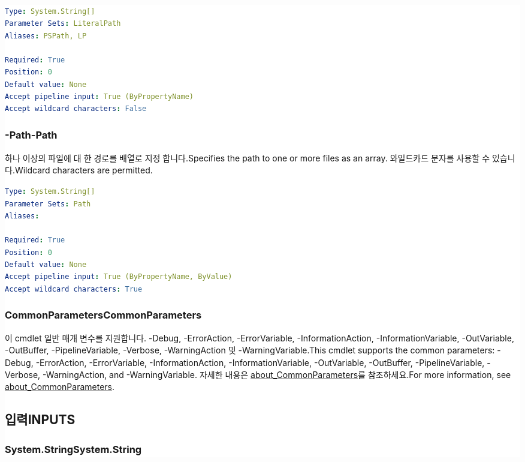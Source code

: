 ```yaml
Type: System.String[]
Parameter Sets: LiteralPath
Aliases: PSPath, LP

Required: True
Position: 0
Default value: None
Accept pipeline input: True (ByPropertyName)
Accept wildcard characters: False
```

### <span data-ttu-id="8e7ba-158">-Path</span><span class="sxs-lookup"><span data-stu-id="8e7ba-158">-Path</span></span>

<span data-ttu-id="8e7ba-159">하나 이상의 파일에 대 한 경로를 배열로 지정 합니다.</span><span class="sxs-lookup"><span data-stu-id="8e7ba-159">Specifies the path to one or more files as an array.</span></span> <span data-ttu-id="8e7ba-160">와일드카드 문자를 사용할 수 있습니다.</span><span class="sxs-lookup"><span data-stu-id="8e7ba-160">Wildcard characters are permitted.</span></span>

```yaml
Type: System.String[]
Parameter Sets: Path
Aliases:

Required: True
Position: 0
Default value: None
Accept pipeline input: True (ByPropertyName, ByValue)
Accept wildcard characters: True
```

### <span data-ttu-id="8e7ba-161">CommonParameters</span><span class="sxs-lookup"><span data-stu-id="8e7ba-161">CommonParameters</span></span>

<span data-ttu-id="8e7ba-162">이 cmdlet 일반 매개 변수를 지원합니다. -Debug, -ErrorAction, -ErrorVariable, -InformationAction, -InformationVariable, -OutVariable, -OutBuffer, -PipelineVariable, -Verbose, -WarningAction 및 -WarningVariable.</span><span class="sxs-lookup"><span data-stu-id="8e7ba-162">This cmdlet supports the common parameters: -Debug, -ErrorAction, -ErrorVariable, -InformationAction, -InformationVariable, -OutVariable, -OutBuffer, -PipelineVariable, -Verbose, -WarningAction, and -WarningVariable.</span></span> <span data-ttu-id="8e7ba-163">자세한 내용은 [about_CommonParameters](https://go.microsoft.com/fwlink/?LinkID=113216)를 참조하세요.</span><span class="sxs-lookup"><span data-stu-id="8e7ba-163">For more information, see [about_CommonParameters](https://go.microsoft.com/fwlink/?LinkID=113216).</span></span>

## <span data-ttu-id="8e7ba-164">입력</span><span class="sxs-lookup"><span data-stu-id="8e7ba-164">INPUTS</span></span>

### <span data-ttu-id="8e7ba-165">System.String</span><span class="sxs-lookup"><span data-stu-id="8e7ba-165">System.String</span></span>
